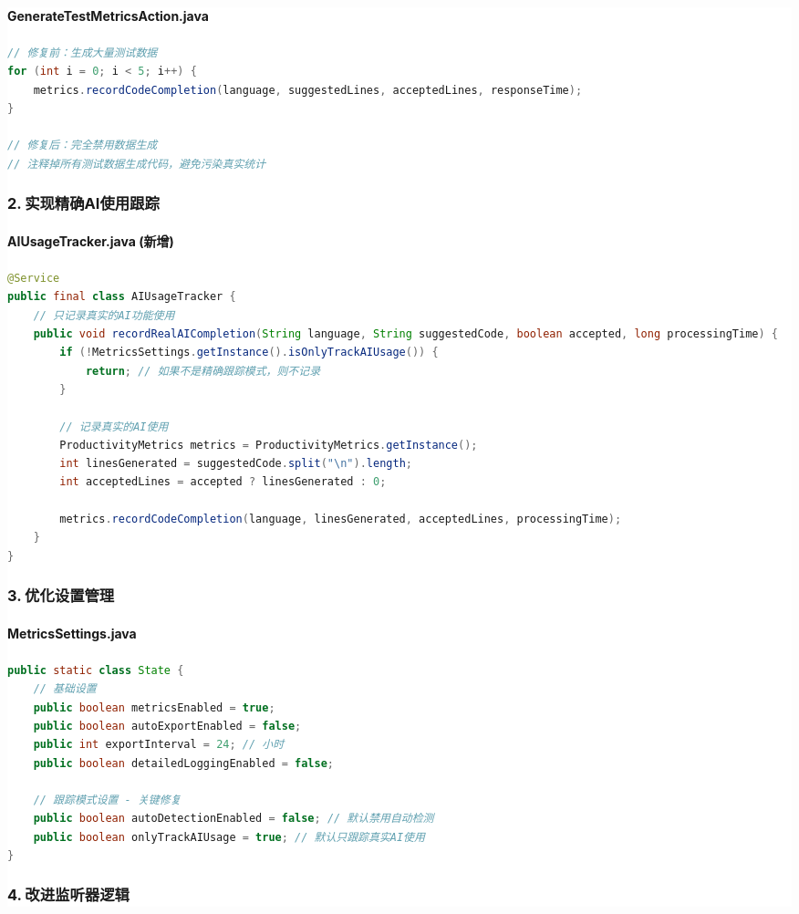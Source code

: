 #### GenerateTestMetricsAction.java
```java
// 修复前：生成大量测试数据
for (int i = 0; i < 5; i++) {
    metrics.recordCodeCompletion(language, suggestedLines, acceptedLines, responseTime);
}

// 修复后：完全禁用数据生成
// 注释掉所有测试数据生成代码，避免污染真实统计
```

### 2. 实现精确AI使用跟踪

#### AIUsageTracker.java (新增)
```java
@Service
public final class AIUsageTracker {
    // 只记录真实的AI功能使用
    public void recordRealAICompletion(String language, String suggestedCode, boolean accepted, long processingTime) {
        if (!MetricsSettings.getInstance().isOnlyTrackAIUsage()) {
            return; // 如果不是精确跟踪模式，则不记录
        }
        
        // 记录真实的AI使用
        ProductivityMetrics metrics = ProductivityMetrics.getInstance();
        int linesGenerated = suggestedCode.split("\n").length;
        int acceptedLines = accepted ? linesGenerated : 0;
        
        metrics.recordCodeCompletion(language, linesGenerated, acceptedLines, processingTime);
    }
}
```

### 3. 优化设置管理

#### MetricsSettings.java
```java
public static class State {
    // 基础设置
    public boolean metricsEnabled = true;
    public boolean autoExportEnabled = false;
    public int exportInterval = 24; // 小时
    public boolean detailedLoggingEnabled = false;
    
    // 跟踪模式设置 - 关键修复
    public boolean autoDetectionEnabled = false; // 默认禁用自动检测
    public boolean onlyTrackAIUsage = true; // 默认只跟踪真实AI使用
}
```

### 4. 改进监听器逻辑

